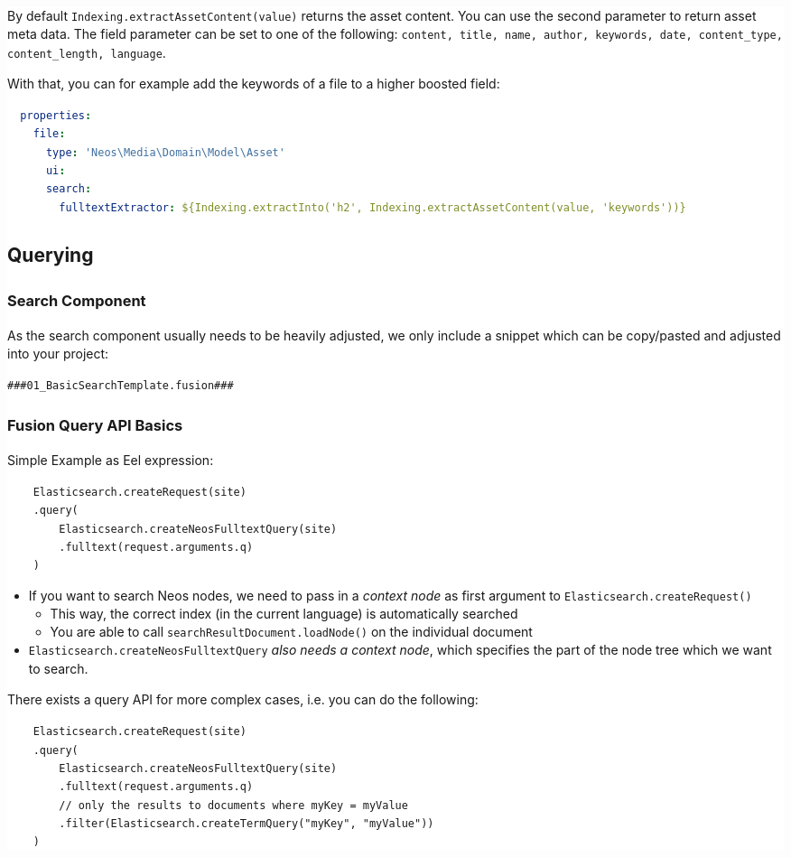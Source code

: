 By default `Indexing.extractAssetContent(value)` returns the asset content. You can use the second parameter to return asset meta data. The field parameter can be set to one of the following: `content, title, name, author, keywords, date, content_type, content_length, language`.

With that, you can for example add the keywords of a file to a higher boosted field:

```yaml
  properties:
    file:
      type: 'Neos\Media\Domain\Model\Asset'
      ui:
      search:
        fulltextExtractor: ${Indexing.extractInto('h2', Indexing.extractAssetContent(value, 'keywords'))}
```


## Querying

### Search Component

As the search component usually needs to be heavily adjusted, we only include a snippet which can be copy/pasted
and adjusted into your project:

```neosfusion
###01_BasicSearchTemplate.fusion###
```

### Fusion Query API Basics

Simple Example as Eel expression:

```
    Elasticsearch.createRequest(site)
    .query(
        Elasticsearch.createNeosFulltextQuery(site)
        .fulltext(request.arguments.q)
    )
```

- If you want to search Neos nodes, we need to pass in a *context node* as first argument to `Elasticsearch.createRequest()`
    - This way, the correct index (in the current language) is automatically searched
    - You are able to call `searchResultDocument.loadNode()` on  the individual document
- `Elasticsearch.createNeosFulltextQuery` *also needs a context node*, which specifies the part of the node tree which
  we want to search.

There exists a query API for more complex cases, i.e. you can do the following:

```
    Elasticsearch.createRequest(site)
    .query(
        Elasticsearch.createNeosFulltextQuery(site)
        .fulltext(request.arguments.q)
        // only the results to documents where myKey = myValue
        .filter(Elasticsearch.createTermQuery("myKey", "myValue"))
    )
```
